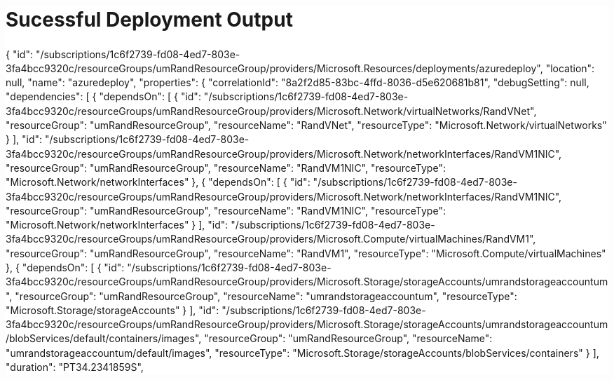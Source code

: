 
# Sucessful Deployment Output
{
  "id": "/subscriptions/1c6f2739-fd08-4ed7-803e-3fa4bcc9320c/resourceGroups/umRandResourceGroup/providers/Microsoft.Resources/deployments/azuredeploy",
  "location": null,
  "name": "azuredeploy",
  "properties": {
    "correlationId": "8a2f2d85-83bc-4ffd-8036-d5e620681b81",
    "debugSetting": null,
    "dependencies": [
      {
        "dependsOn": [
          {
            "id": "/subscriptions/1c6f2739-fd08-4ed7-803e-3fa4bcc9320c/resourceGroups/umRandResourceGroup/providers/Microsoft.Network/virtualNetworks/RandVNet",
            "resourceGroup": "umRandResourceGroup",
            "resourceName": "RandVNet",
            "resourceType": "Microsoft.Network/virtualNetworks"
          }
        ],
        "id": "/subscriptions/1c6f2739-fd08-4ed7-803e-3fa4bcc9320c/resourceGroups/umRandResourceGroup/providers/Microsoft.Network/networkInterfaces/RandVM1NIC",
        "resourceGroup": "umRandResourceGroup",
        "resourceName": "RandVM1NIC",
        "resourceType": "Microsoft.Network/networkInterfaces"
      },
      {
        "dependsOn": [
          {
            "id": "/subscriptions/1c6f2739-fd08-4ed7-803e-3fa4bcc9320c/resourceGroups/umRandResourceGroup/providers/Microsoft.Network/networkInterfaces/RandVM1NIC",
            "resourceGroup": "umRandResourceGroup",
            "resourceName": "RandVM1NIC",
            "resourceType": "Microsoft.Network/networkInterfaces"
          }
        ],
        "id": "/subscriptions/1c6f2739-fd08-4ed7-803e-3fa4bcc9320c/resourceGroups/umRandResourceGroup/providers/Microsoft.Compute/virtualMachines/RandVM1",
        "resourceGroup": "umRandResourceGroup",
        "resourceName": "RandVM1",
        "resourceType": "Microsoft.Compute/virtualMachines"
      },
      {
        "dependsOn": [
          {
            "id": "/subscriptions/1c6f2739-fd08-4ed7-803e-3fa4bcc9320c/resourceGroups/umRandResourceGroup/providers/Microsoft.Storage/storageAccounts/umrandstorageaccountum",
            "resourceGroup": "umRandResourceGroup",
            "resourceName": "umrandstorageaccountum",
            "resourceType": "Microsoft.Storage/storageAccounts"
          }
        ],
        "id": "/subscriptions/1c6f2739-fd08-4ed7-803e-3fa4bcc9320c/resourceGroups/umRandResourceGroup/providers/Microsoft.Storage/storageAccounts/umrandstorageaccountum/blobServices/default/containers/images",
        "resourceGroup": "umRandResourceGroup",
        "resourceName": "umrandstorageaccountum/default/images",
        "resourceType": "Microsoft.Storage/storageAccounts/blobServices/containers"
      }
    ],
    "duration": "PT34.2341859S",